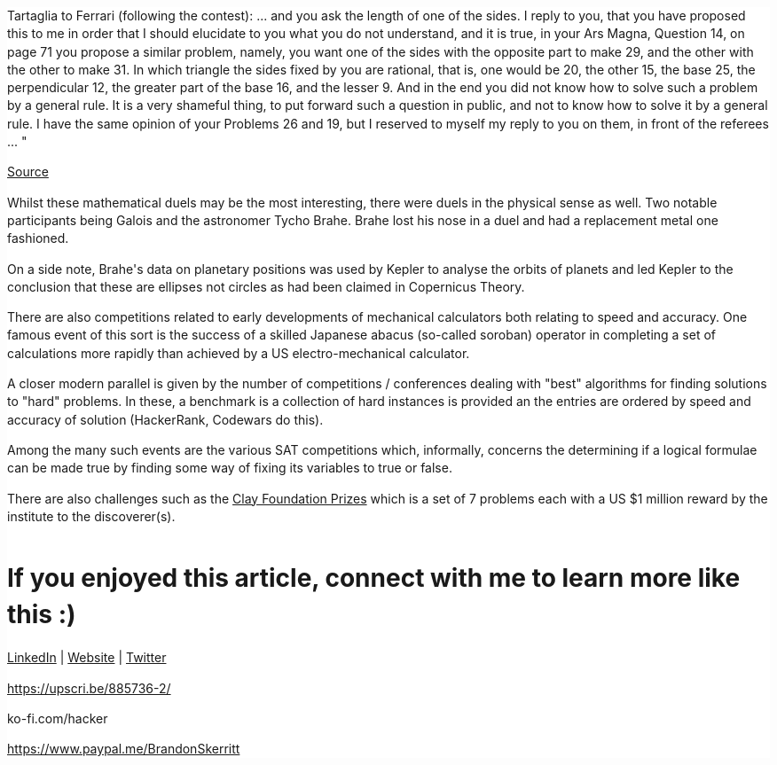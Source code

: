 Tartaglia to Ferrari (following the contest): ... and you ask the length of one of the sides. I reply to you, that you have proposed this to me in order that I should elucidate to you what you do not understand, and it is true, in your Ars Magna, Question 14, on page 71 you propose a similar problem, namely, you want one of the sides with the opposite part to make 29, and the other with the other to make 31. In which triangle the sides fixed by you are rational, that is, one would be 20, the other 15, the base 25, the perpendicular 12, the greater part of the base 16, and the lesser 9. And in the end you did not know how to solve such a problem by a general rule. It is a very shameful thing, to put forward such a question in public, and not to know how to solve it by a general rule. I have the same opinion of your Problems 26 and 19, but I reserved to myself my reply to you on them, in front of the referees ... "

[Source]([http://www-history.mcs.st-andrews.ac.uk/HistTopics/Tartaglia_v_Cardan.html])

Whilst these mathematical duels may be the most interesting, there were duels in the physical sense as well. Two notable participants being Galois and the astronomer Tycho Brahe. Brahe lost his nose in a duel and had a replacement metal one fashioned. 

On a side note, Brahe's data on planetary positions was used by Kepler to analyse the orbits of planets and led Kepler to the conclusion that these are ellipses not circles as had been claimed in Copernicus Theory.

There are also competitions related to early developments of mechanical calculators both relating to speed and accuracy. One famous event of this sort is the success of a skilled Japanese abacus (so-called soroban) operator in completing a set of calculations more rapidly than achieved by a US electro-mechanical calculator.

A closer modern parallel is given by the number of competitions / conferences dealing with "best" algorithms for finding solutions to "hard" problems. In these, a benchmark is a collection of hard instances is provided an the entries are ordered by speed and accuracy of solution (HackerRank, Codewars do this).

Among the many such events are the various SAT competitions which, informally, concerns the determining if a logical formulae can be made true by finding some way of fixing its variables to true or false.

There are also challenges such as the [Clay Foundation Prizes](https://en.wikipedia.org/wiki/Millennium_Prize_Problems) which is a set of 7 problems each with a US $1 million reward by the institute to the discoverer(s).

# If you enjoyed this article, connect with me to learn more like this :)
[LinkedIn](https://www.linkedin.com/in/brandonls/) | [Website](https://brandonskerritt.github.io/) | [Twitter](https://twitter.com/brandon_skerrit)

https://upscri.be/885736-2/

ko-fi.com/hacker

https://www.paypal.me/BrandonSkerritt